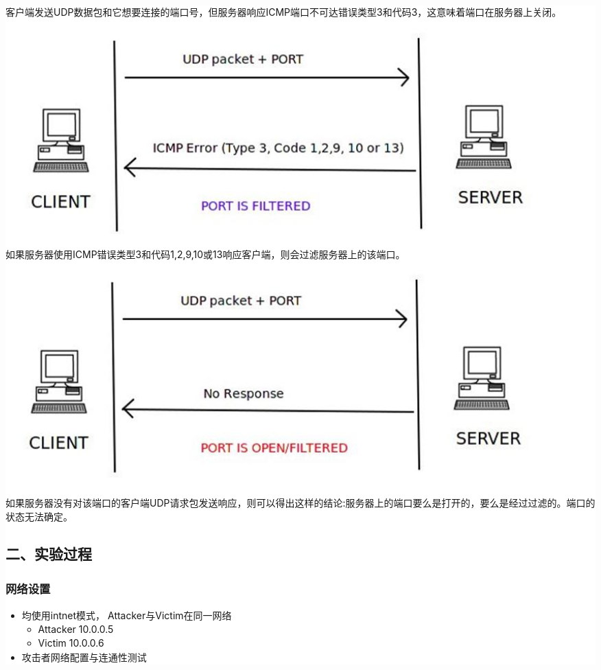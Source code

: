 客户端发送UDP数据包和它想要连接的端口号，但服务器响应ICMP端口不可达错误类型3和代码3，这意味着端口在服务器上关闭。

![](udp3.png)

如果服务器使用ICMP错误类型3和代码1,2,9,10或13响应客户端，则会过滤服务器上的该端口。

![](udp4.png)

如果服务器没有对该端口的客户端UDP请求包发送响应，则可以得出这样的结论:服务器上的端口要么是打开的，要么是经过过滤的。端口的状态无法确定。

## 二、实验过程
### 网络设置
* 均使用intnet模式， Attacker与Victim在同一网络
  * Attacker 10.0.0.5
  * Victim 10.0.0.6
* 攻击者网络配置与连通性测试
